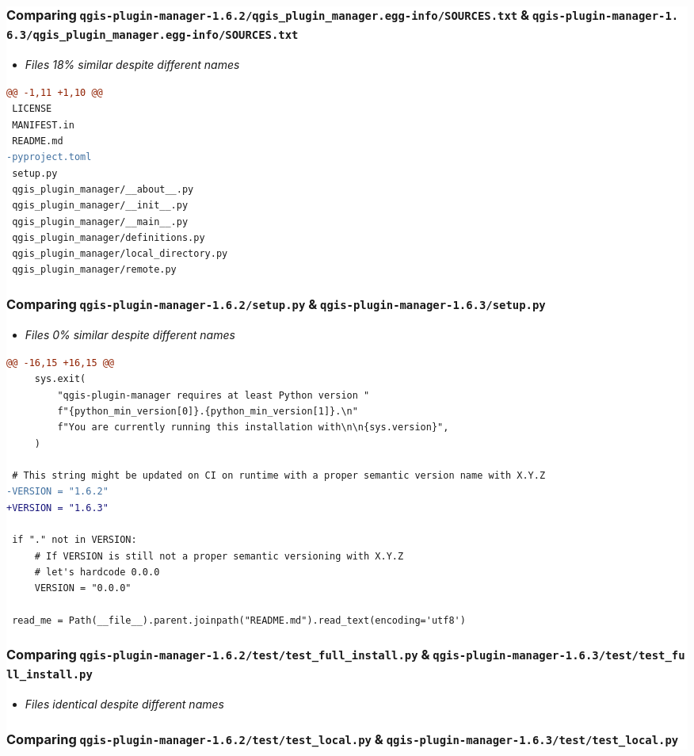 ### Comparing `qgis-plugin-manager-1.6.2/qgis_plugin_manager.egg-info/SOURCES.txt` & `qgis-plugin-manager-1.6.3/qgis_plugin_manager.egg-info/SOURCES.txt`

 * *Files 18% similar despite different names*

```diff
@@ -1,11 +1,10 @@
 LICENSE
 MANIFEST.in
 README.md
-pyproject.toml
 setup.py
 qgis_plugin_manager/__about__.py
 qgis_plugin_manager/__init__.py
 qgis_plugin_manager/__main__.py
 qgis_plugin_manager/definitions.py
 qgis_plugin_manager/local_directory.py
 qgis_plugin_manager/remote.py
```

### Comparing `qgis-plugin-manager-1.6.2/setup.py` & `qgis-plugin-manager-1.6.3/setup.py`

 * *Files 0% similar despite different names*

```diff
@@ -16,15 +16,15 @@
     sys.exit(
         "qgis-plugin-manager requires at least Python version "
         f"{python_min_version[0]}.{python_min_version[1]}.\n"
         f"You are currently running this installation with\n\n{sys.version}",
     )
 
 # This string might be updated on CI on runtime with a proper semantic version name with X.Y.Z
-VERSION = "1.6.2"
+VERSION = "1.6.3"
 
 if "." not in VERSION:
     # If VERSION is still not a proper semantic versioning with X.Y.Z
     # let's hardcode 0.0.0
     VERSION = "0.0.0"
 
 read_me = Path(__file__).parent.joinpath("README.md").read_text(encoding='utf8')
```

### Comparing `qgis-plugin-manager-1.6.2/test/test_full_install.py` & `qgis-plugin-manager-1.6.3/test/test_full_install.py`

 * *Files identical despite different names*

### Comparing `qgis-plugin-manager-1.6.2/test/test_local.py` & `qgis-plugin-manager-1.6.3/test/test_local.py`
